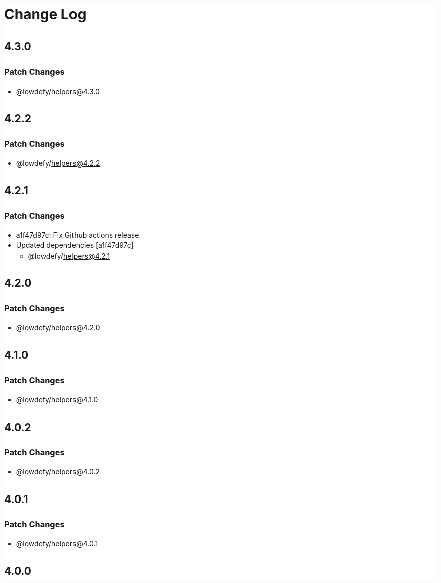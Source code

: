 # Change Log

## 4.3.0

### Patch Changes

- @lowdefy/helpers@4.3.0

## 4.2.2

### Patch Changes

- @lowdefy/helpers@4.2.2

## 4.2.1

### Patch Changes

- a1f47d97c: Fix Github actions release.
- Updated dependencies [a1f47d97c]
  - @lowdefy/helpers@4.2.1

## 4.2.0

### Patch Changes

- @lowdefy/helpers@4.2.0

## 4.1.0

### Patch Changes

- @lowdefy/helpers@4.1.0

## 4.0.2

### Patch Changes

- @lowdefy/helpers@4.0.2

## 4.0.1

### Patch Changes

- @lowdefy/helpers@4.0.1

## 4.0.0
